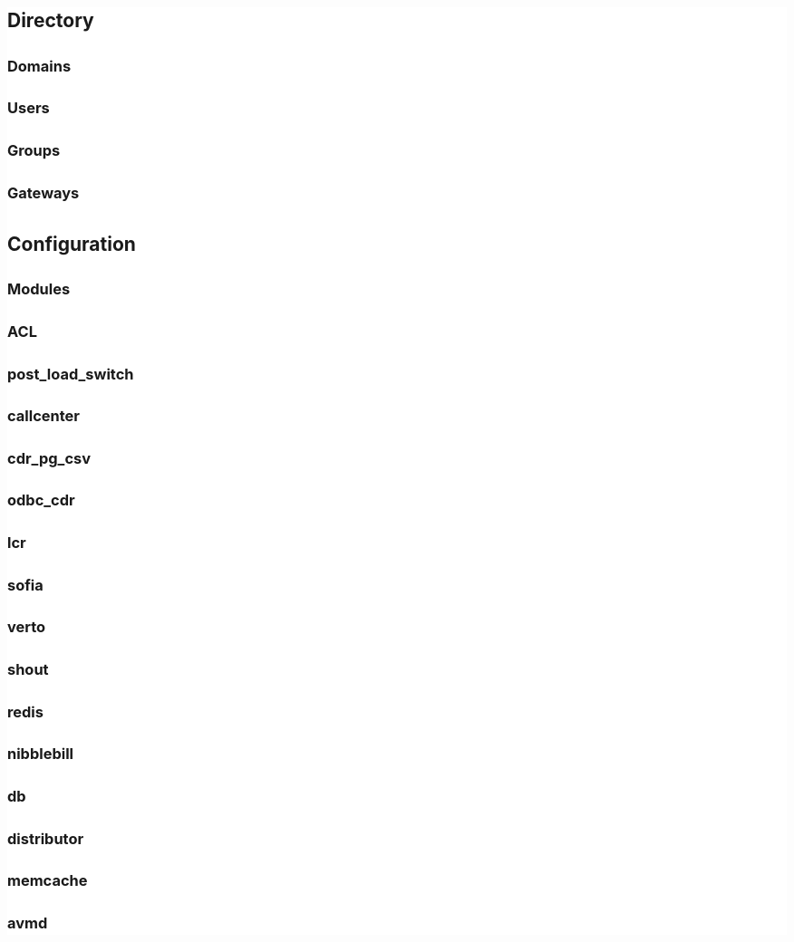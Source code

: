 
## Directory

### Domains

### Users

### Groups

### Gateways

## Configuration

### Modules

### ACL

### post_load_switch

### callcenter

### cdr_pg_csv

### odbc_cdr

### lcr

### sofia

### verto

### shout

### redis

### nibblebill

### db

### distributor

### memcache

### avmd
